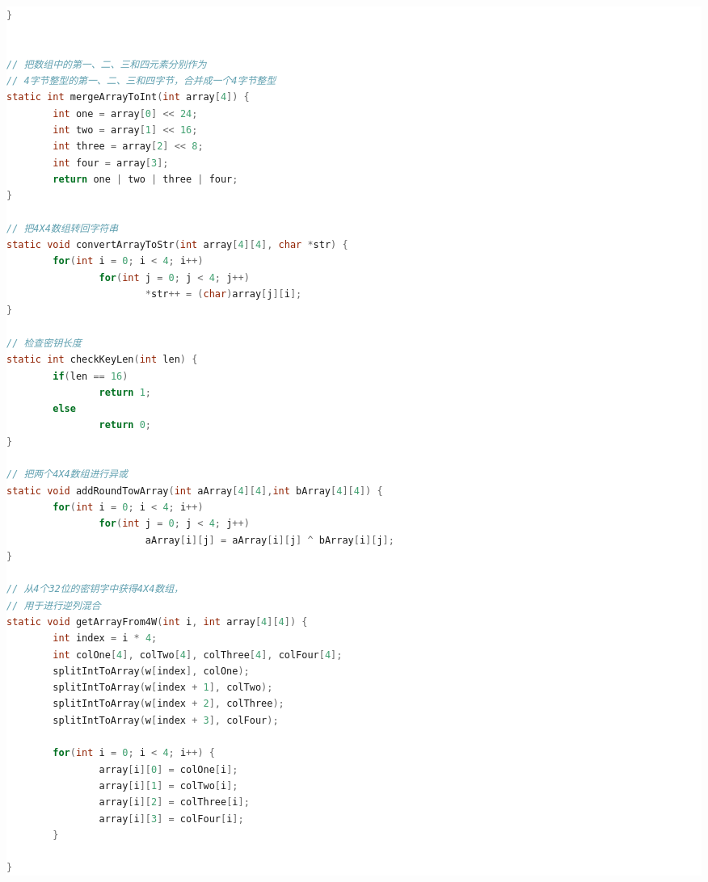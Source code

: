 ```C
}


// 把数组中的第一、二、三和四元素分别作为
// 4字节整型的第一、二、三和四字节，合并成一个4字节整型
static int mergeArrayToInt(int array[4]) {
        int one = array[0] << 24;
        int two = array[1] << 16;
        int three = array[2] << 8;
        int four = array[3];
        return one | two | three | four;
}

// 把4X4数组转回字符串
static void convertArrayToStr(int array[4][4], char *str) {
        for(int i = 0; i < 4; i++)
                for(int j = 0; j < 4; j++)
                        *str++ = (char)array[j][i];        
}

// 检查密钥长度
static int checkKeyLen(int len) {
        if(len == 16)
                return 1;
        else
                return 0;
}

// 把两个4X4数组进行异或
static void addRoundTowArray(int aArray[4][4],int bArray[4][4]) {
        for(int i = 0; i < 4; i++)
                for(int j = 0; j < 4; j++)
                        aArray[i][j] = aArray[i][j] ^ bArray[i][j];
}

// 从4个32位的密钥字中获得4X4数组，
// 用于进行逆列混合
static void getArrayFrom4W(int i, int array[4][4]) {
        int index = i * 4;
        int colOne[4], colTwo[4], colThree[4], colFour[4];
        splitIntToArray(w[index], colOne);
        splitIntToArray(w[index + 1], colTwo);
        splitIntToArray(w[index + 2], colThree);
        splitIntToArray(w[index + 3], colFour);

        for(int i = 0; i < 4; i++) {
                array[i][0] = colOne[i];
                array[i][1] = colTwo[i];
                array[i][2] = colThree[i];
                array[i][3] = colFour[i];
        }

}
```
